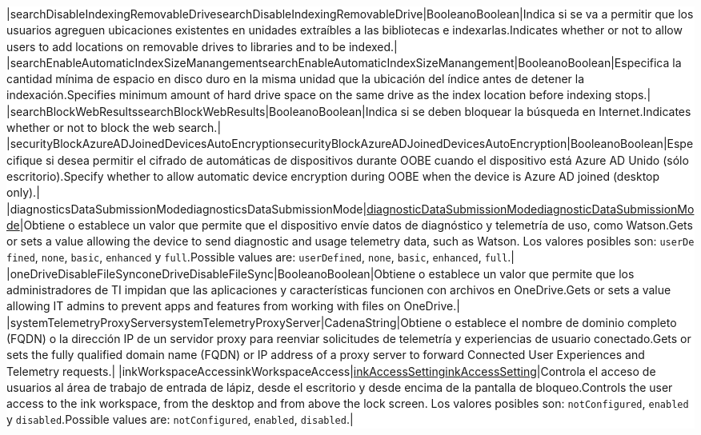 |<span data-ttu-id="1e3c3-258">searchDisableIndexingRemovableDrive</span><span class="sxs-lookup"><span data-stu-id="1e3c3-258">searchDisableIndexingRemovableDrive</span></span>|<span data-ttu-id="1e3c3-259">Booleano</span><span class="sxs-lookup"><span data-stu-id="1e3c3-259">Boolean</span></span>|<span data-ttu-id="1e3c3-260">Indica si se va a permitir que los usuarios agreguen ubicaciones existentes en unidades extraíbles a las bibliotecas e indexarlas.</span><span class="sxs-lookup"><span data-stu-id="1e3c3-260">Indicates whether or not to allow users to add locations on removable drives to libraries and to be indexed.</span></span>|
|<span data-ttu-id="1e3c3-261">searchEnableAutomaticIndexSizeManangement</span><span class="sxs-lookup"><span data-stu-id="1e3c3-261">searchEnableAutomaticIndexSizeManangement</span></span>|<span data-ttu-id="1e3c3-262">Booleano</span><span class="sxs-lookup"><span data-stu-id="1e3c3-262">Boolean</span></span>|<span data-ttu-id="1e3c3-263">Especifica la cantidad mínima de espacio en disco duro en la misma unidad que la ubicación del índice antes de detener la indexación.</span><span class="sxs-lookup"><span data-stu-id="1e3c3-263">Specifies minimum amount of hard drive space on the same drive as the index location before indexing stops.</span></span>|
|<span data-ttu-id="1e3c3-264">searchBlockWebResults</span><span class="sxs-lookup"><span data-stu-id="1e3c3-264">searchBlockWebResults</span></span>|<span data-ttu-id="1e3c3-265">Booleano</span><span class="sxs-lookup"><span data-stu-id="1e3c3-265">Boolean</span></span>|<span data-ttu-id="1e3c3-266">Indica si se deben bloquear la búsqueda en Internet.</span><span class="sxs-lookup"><span data-stu-id="1e3c3-266">Indicates whether or not to block the web search.</span></span>|
|<span data-ttu-id="1e3c3-267">securityBlockAzureADJoinedDevicesAutoEncryption</span><span class="sxs-lookup"><span data-stu-id="1e3c3-267">securityBlockAzureADJoinedDevicesAutoEncryption</span></span>|<span data-ttu-id="1e3c3-268">Booleano</span><span class="sxs-lookup"><span data-stu-id="1e3c3-268">Boolean</span></span>|<span data-ttu-id="1e3c3-269">Especifique si desea permitir el cifrado de automáticas de dispositivos durante OOBE cuando el dispositivo está Azure AD Unido (sólo escritorio).</span><span class="sxs-lookup"><span data-stu-id="1e3c3-269">Specify whether to allow automatic device encryption during OOBE when the device is Azure AD joined (desktop only).</span></span>|
|<span data-ttu-id="1e3c3-270">diagnosticsDataSubmissionMode</span><span class="sxs-lookup"><span data-stu-id="1e3c3-270">diagnosticsDataSubmissionMode</span></span>|[<span data-ttu-id="1e3c3-271">diagnosticDataSubmissionMode</span><span class="sxs-lookup"><span data-stu-id="1e3c3-271">diagnosticDataSubmissionMode</span></span>](../resources/intune-deviceconfig-diagnosticdatasubmissionmode.md)|<span data-ttu-id="1e3c3-272">Obtiene o establece un valor que permite que el dispositivo envíe datos de diagnóstico y telemetría de uso, como Watson.</span><span class="sxs-lookup"><span data-stu-id="1e3c3-272">Gets or sets a value allowing the device to send diagnostic and usage telemetry data, such as Watson.</span></span> <span data-ttu-id="1e3c3-273">Los valores posibles son: `userDefined`, `none`, `basic`, `enhanced` y `full`.</span><span class="sxs-lookup"><span data-stu-id="1e3c3-273">Possible values are: `userDefined`, `none`, `basic`, `enhanced`, `full`.</span></span>|
|<span data-ttu-id="1e3c3-274">oneDriveDisableFileSync</span><span class="sxs-lookup"><span data-stu-id="1e3c3-274">oneDriveDisableFileSync</span></span>|<span data-ttu-id="1e3c3-275">Booleano</span><span class="sxs-lookup"><span data-stu-id="1e3c3-275">Boolean</span></span>|<span data-ttu-id="1e3c3-276">Obtiene o establece un valor que permite que los administradores de TI impidan que las aplicaciones y características funcionen con archivos en OneDrive.</span><span class="sxs-lookup"><span data-stu-id="1e3c3-276">Gets or sets a value allowing IT admins to prevent apps and features from working with files on OneDrive.</span></span>|
|<span data-ttu-id="1e3c3-277">systemTelemetryProxyServer</span><span class="sxs-lookup"><span data-stu-id="1e3c3-277">systemTelemetryProxyServer</span></span>|<span data-ttu-id="1e3c3-278">Cadena</span><span class="sxs-lookup"><span data-stu-id="1e3c3-278">String</span></span>|<span data-ttu-id="1e3c3-279">Obtiene o establece el nombre de dominio completo (FQDN) o la dirección IP de un servidor proxy para reenviar solicitudes de telemetría y experiencias de usuario conectado.</span><span class="sxs-lookup"><span data-stu-id="1e3c3-279">Gets or sets the fully qualified domain name (FQDN) or IP address of a proxy server to forward Connected User Experiences and Telemetry requests.</span></span>|
|<span data-ttu-id="1e3c3-280">inkWorkspaceAccess</span><span class="sxs-lookup"><span data-stu-id="1e3c3-280">inkWorkspaceAccess</span></span>|[<span data-ttu-id="1e3c3-281">inkAccessSetting</span><span class="sxs-lookup"><span data-stu-id="1e3c3-281">inkAccessSetting</span></span>](../resources/intune-deviceconfig-inkaccesssetting.md)|<span data-ttu-id="1e3c3-282">Controla el acceso de usuarios al área de trabajo de entrada de lápiz, desde el escritorio y desde encima de la pantalla de bloqueo.</span><span class="sxs-lookup"><span data-stu-id="1e3c3-282">Controls the user access to the ink workspace, from the desktop and from above the lock screen.</span></span> <span data-ttu-id="1e3c3-283">Los valores posibles son: `notConfigured`, `enabled` y `disabled`.</span><span class="sxs-lookup"><span data-stu-id="1e3c3-283">Possible values are: `notConfigured`, `enabled`, `disabled`.</span></span>|